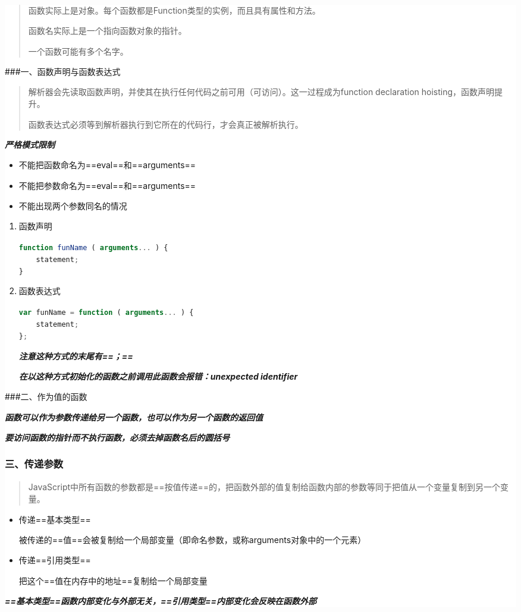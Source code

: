 > 函数实际上是对象。每个函数都是Function类型的实例，而且具有属性和方法。
>
> 函数名实际上是一个指向函数对象的指针。
>
> 一个函数可能有多个名字。

###一、函数声明与函数表达式

> 解析器会先读取函数声明，并使其在执行任何代码之前可用（可访问）。这一过程成为function declaration hoisting，函数声明提升。
>
> 函数表达式必须等到解析器执行到它所在的代码行，才会真正被解析执行。

***严格模式限制***

* 不能把函数命名为==eval==和==arguments==

* 不能把参数命名为==eval==和==arguments==

* 不能出现两个参数同名的情况

  

1. 函数声明

   ```javascript
   function funName ( arguments... ) {
       statement;
   }
   ```

2. 函数表达式

   ```javascript
   var funName = function ( arguments... ) {
       statement;
   };
   ```

   ***注意这种方式的末尾有==；==***

   ***在以这种方式初始化的函数之前调用此函数会报错：unexpected identifier***

###二、作为值的函数

***函数可以作为参数传递给另一个函数，也可以作为另一个函数的返回值***

***要访问函数的指针而不执行函数，必须去掉函数名后的圆括号***

### 三、传递参数

> JavaScript中所有函数的参数都是==按值传递==的，把函数外部的值复制给函数内部的参数等同于把值从一个变量复制到另一个变量。

* 传递==基本类型== 

  被传递的==值==会被复制给一个局部变量（即命名参数，或称arguments对象中的一个元素）

* 传递==引用类型==

  把这个==值在内存中的地址==复制给一个局部变量

***==基本类型==函数内部变化与外部无关，==引用类型==内部变化会反映在函数外部***
